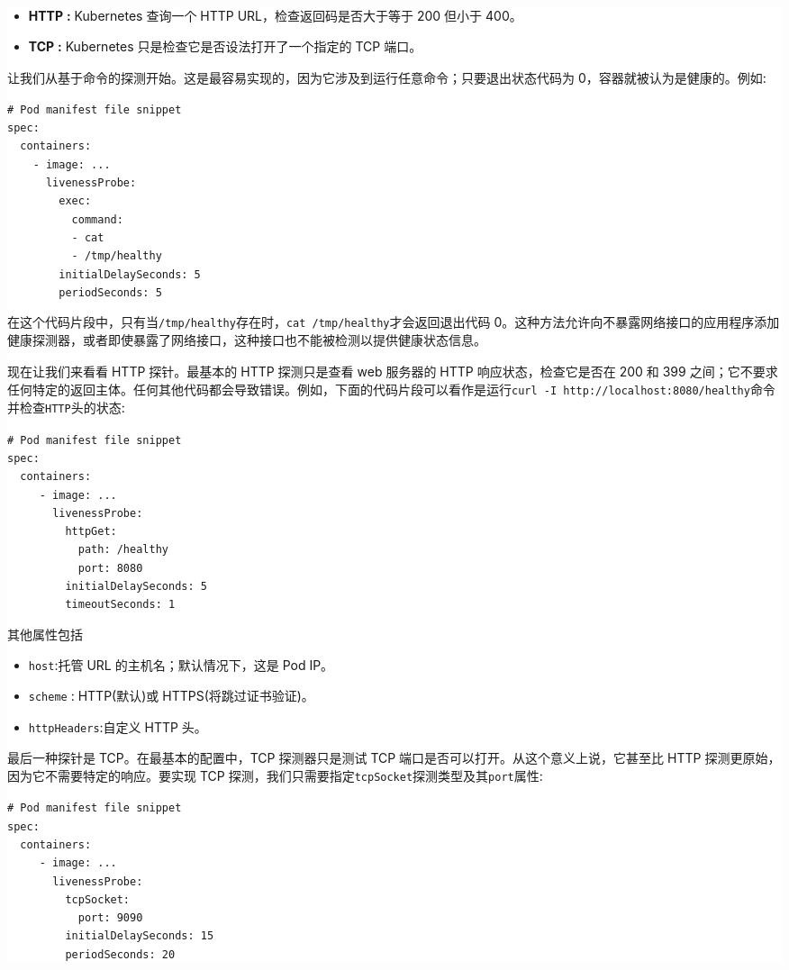 *   **HTTP** **:** Kubernetes 查询一个 HTTP URL，检查返回码是否大于等于 200 但小于 400。

*   **TCP** **:** Kubernetes 只是检查它是否设法打开了一个指定的 TCP 端口。

让我们从基于命令的探测开始。这是最容易实现的，因为它涉及到运行任意命令；只要退出状态代码为 0，容器就被认为是健康的。例如:

```
# Pod manifest file snippet
spec:
  containers:
    - image: ...
      livenessProbe:
        exec:
          command:
          - cat
          - /tmp/healthy
        initialDelaySeconds: 5
        periodSeconds: 5

```

在这个代码片段中，只有当`/tmp/healthy`存在时，`cat /tmp/healthy`才会返回退出代码 0。这种方法允许向不暴露网络接口的应用程序添加健康探测器，或者即使暴露了网络接口，这种接口也不能被检测以提供健康状态信息。

现在让我们来看看 HTTP 探针。最基本的 HTTP 探测只是查看 web 服务器的 HTTP 响应状态，检查它是否在 200 和 399 之间；它不要求任何特定的返回主体。任何其他代码都会导致错误。例如，下面的代码片段可以看作是运行`curl -I http://localhost:8080/healthy`命令并检查`HTTP`头的状态:

```
# Pod manifest file snippet
spec:
  containers:
     - image: ...
       livenessProbe:
         httpGet:
           path: /healthy
           port: 8080
         initialDelaySeconds: 5
         timeoutSeconds: 1

```

其他属性包括

*   `host`:托管 URL 的主机名；默认情况下，这是 Pod IP。

*   `scheme` : HTTP(默认)或 HTTPS(将跳过证书验证)。

*   `httpHeaders`:自定义 HTTP 头。

最后一种探针是 TCP。在最基本的配置中，TCP 探测器只是测试 TCP 端口是否可以打开。从这个意义上说，它甚至比 HTTP 探测更原始，因为它不需要特定的响应。要实现 TCP 探测，我们只需要指定`tcpSocket`探测类型及其`port`属性:

```
# Pod manifest file snippet
spec:
  containers:
     - image: ...
       livenessProbe:
         tcpSocket:
           port: 9090
         initialDelaySeconds: 15
         periodSeconds: 20

```
